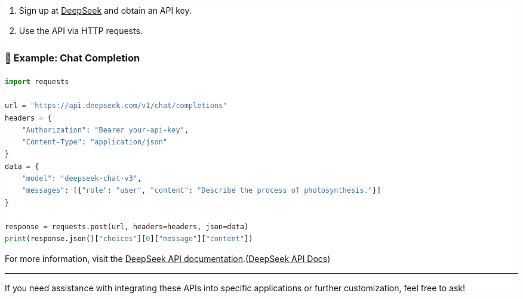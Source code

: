 1. Sign up at [DeepSeek](https://deepseek.com/) and obtain an API key.
    
2. Use the API via HTTP requests.
    

### 🧪 Example: Chat Completion

```python
import requests

url = "https://api.deepseek.com/v1/chat/completions"
headers = {
    "Authorization": "Bearer your-api-key",
    "Content-Type": "application/json"
}
data = {
    "model": "deepseek-chat-v3",
    "messages": [{"role": "user", "content": "Describe the process of photosynthesis."}]
}

response = requests.post(url, headers=headers, json=data)
print(response.json()["choices"][0]["message"]["content"])
```

For more information, visit the [DeepSeek API documentation](https://api-docs.deepseek.com/).([DeepSeek API Docs](https://api-docs.deepseek.com/?utm_source=chatgpt.com "DeepSeek API Docs: Your First API Call"))

---

If you need assistance with integrating these APIs into specific applications or further customization, feel free to ask!